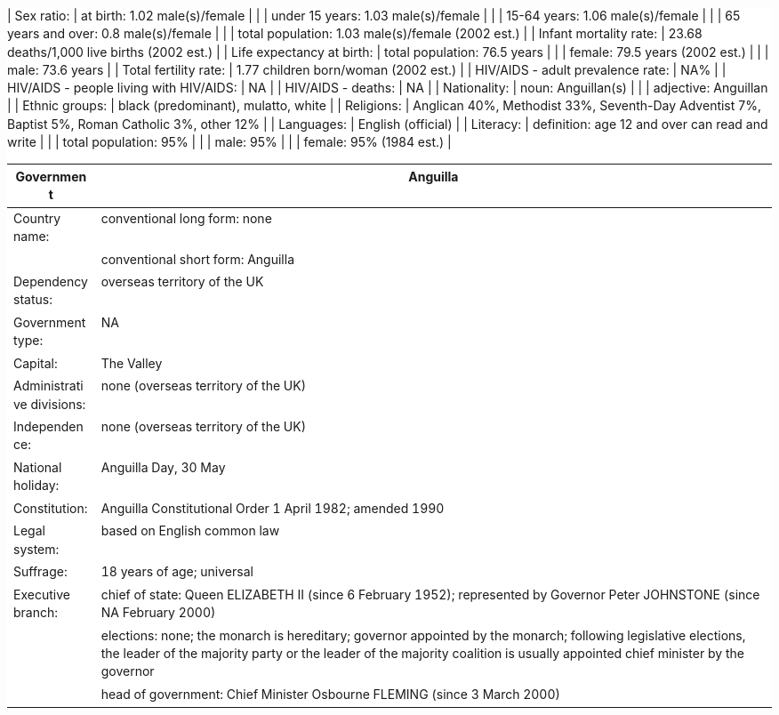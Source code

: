| Sex ratio: | at birth: 1.02 male(s)/female |
| | under 15 years: 1.03 male(s)/female |
| | 15-64 years: 1.06 male(s)/female |
| | 65 years and over: 0.8 male(s)/female |
| | total population: 1.03 male(s)/female (2002 est.) |
| Infant mortality rate: | 23.68 deaths/1,000 live births (2002 est.) |
| Life expectancy at birth: | total population: 76.5 years |
| | female: 79.5 years (2002 est.) |
| | male: 73.6 years |
| Total fertility rate: | 1.77 children born/woman (2002 est.) |
| HIV/AIDS - adult prevalence rate: | NA% |
| HIV/AIDS - people living with HIV/AIDS: | NA |
| HIV/AIDS - deaths: | NA |
| Nationality: | noun: Anguillan(s) |
| | adjective: Anguillan |
| Ethnic groups: | black (predominant), mulatto, white |
| Religions: | Anglican 40%, Methodist 33%, Seventh-Day Adventist 7%, Baptist 5%, Roman Catholic 3%, other 12% |
| Languages: | English (official) |
| Literacy: | definition: age 12 and over can read and write |
| | total population: 95% |
| | male: 95% |
| | female: 95% (1984 est.) |

| Government | Anguilla |
| --- | --- |
| Country name: | conventional long form: none |
| | conventional short form: Anguilla |
| Dependency status: | overseas territory of the UK |
| Government type: | NA |
| Capital: | The Valley |
| Administrative divisions: | none (overseas territory of the UK) |
| Independence: | none (overseas territory of the UK) |
| National holiday: | Anguilla Day, 30 May |
| Constitution: | Anguilla Constitutional Order 1 April 1982; amended 1990 |
| Legal system: | based on English common law |
| Suffrage: | 18 years of age; universal |
| Executive branch: | chief of state: Queen ELIZABETH II (since 6 February 1952); represented by Governor Peter JOHNSTONE (since NA February 2000) |
| | elections: none; the monarch is hereditary; governor appointed by the monarch; following legislative elections, the leader of the majority party or the leader of the majority coalition is usually appointed chief minister by the governor |
| | head of government: Chief Minister Osbourne FLEMING (since 3 March 2000) |